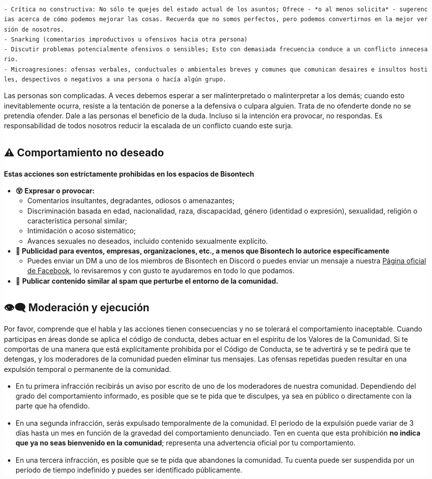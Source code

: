 	- Crítica no constructiva: No sólo te quejes del estado actual de los asuntos; Ofrece - *o al menos solicita* - sugerencias acerca de cómo podemos mejorar las cosas. Recuerda que no somos perfectos, pero podemos convertirnos en la mejor versión de nosotros.
	- Snarking (comentarios improductivos u ofensivos hacia otra persona)
	- Discutir problemas potencialmente ofensivos o sensibles; Esto con demasiada frecuencia conduce a un conflicto innecesario.
	- Microagresiones: ofensas verbales, conductuales o ambientales breves y comunes que comunican desaires e insultos hostiles, despectivos o negativos a una persona o hacía algún grupo.


Las personas son complicadas. A veces debemos esperar a ser malinterpretado o malinterpretar a los demás; cuando esto inevitablemente ocurra, resiste a la tentación de ponerse a la defensiva o culpara alguien. Trata de no ofenderte donde no se pretendía ofender. Dale a las personas el beneficio de la duda. Incluso si la intención era provocar, no respondas. Es responsabilidad de todos nosotros reducir la escalada de un conflicto cuando este surja.

## ⚠ Comportamiento no deseado

**Estas acciones son estríctamente prohibidas en los espacios de Bisontech**

- **😵 Expresar o provocar:**
    - Comentarios insultantes, degradantes, odiosos o amenazantes; 
	- Discriminación basada en edad, nacionalidad, raza, discapacidad, género (identidad o expresión), sexualidad, religión o característica personal similar;
	- Intimidación o acoso sistemático;
    - Avances sexuales no deseados, incluido contenido sexualmente explícito.
- **📢 Publicidad para eventos, empresas, organizaciones, etc., a menos que Bisontech lo autorice específicamente** 
  - Puedes enviar un DM a uno de los miembros de Bisontech en Discord o puedes enviar un mensaje a nuestra [Página oficial de Facebook](https://www.facebook.com/bisontech1), lo revisaremos y con gusto te ayudaremos en todo lo que podamos.
- 🚯 **Publicar contenido similar al spam que perturbe el entorno de la comunidad.**

## 👁‍🗨 Moderación y ejecución

Por favor, comprende que el habla y las acciones tienen consecuencias y no se tolerará el comportamiento inaceptable. Cuando participas en áreas donde se aplica el código de conducta, debes actuar en el espíritu de los Valores de la Comunidad. Si te comportas de una manera que está explícitamente prohibida por el Código de Conducta, se te advertirá y se te pedirá que te detengas, y los moderadores de la comunidad pueden eliminar tus mensajes. Las ofensas repetidas pueden resultar en una expulsión temporal o permanente de la comunidad.

- En tu primera infracción recibirás un aviso por escrito de uno de los moderadores de nuestra comunidad. Dependiendo del grado del comportamiento informado, es posible que se te pida que te disculpes, ya sea en público o directamente con la parte que ha ofendido. 

- En una segunda infracción, serás expulsado temporalmente de la comunidad. El periodo de la expulsión puede variar de 3 días hasta un mes en función de la gravedad del comportamiento denunciado. Ten en cuenta que esta prohibición **no indica que ya no seas bienvenido en la comunidad**; representa una advertencia oficial por tu comportamiento.

- En una tercera infracción, es posible que se te pida que abandones la comunidad. Tu cuenta puede ser suspendida por un período de tiempo indefinido y puedes ser identificado públicamente.
